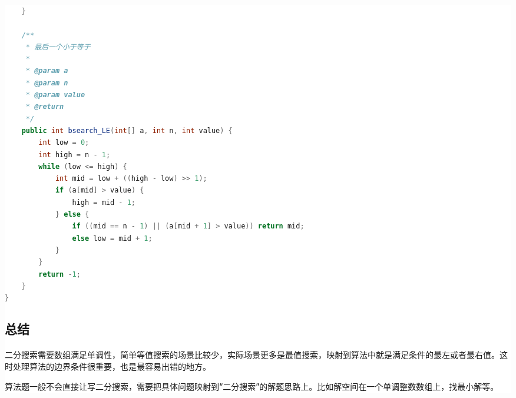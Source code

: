```java
    }  
  
    /**  
     * 最后一个小于等于  
     *  
     * @param a  
     * @param n  
     * @param value  
     * @return  
     */  
    public int bsearch_LE(int[] a, int n, int value) {  
        int low = 0;  
        int high = n - 1;  
        while (low <= high) {  
            int mid = low + ((high - low) >> 1);  
            if (a[mid] > value) {  
                high = mid - 1;  
            } else {  
                if ((mid == n - 1) || (a[mid + 1] > value)) return mid;  
                else low = mid + 1;  
            }  
        }  
        return -1;  
    }  
}
```


## 总结

二分搜索需要数组满足单调性，简单等值搜索的场景比较少，实际场景更多是最值搜索，映射到算法中就是满足条件的最左或者最右值。这时处理算法的边界条件很重要，也是最容易出错的地方。

算法题一般不会直接让写二分搜索，需要把具体问题映射到“二分搜索”的解题思路上。比如解空间在一个单调整数数组上，找最小解等。

[^1]:  [github](https://github.com/shidongwa/java-study/blob/main/src/main/java/org/stone/study/algo/search/BinarySearch.java)